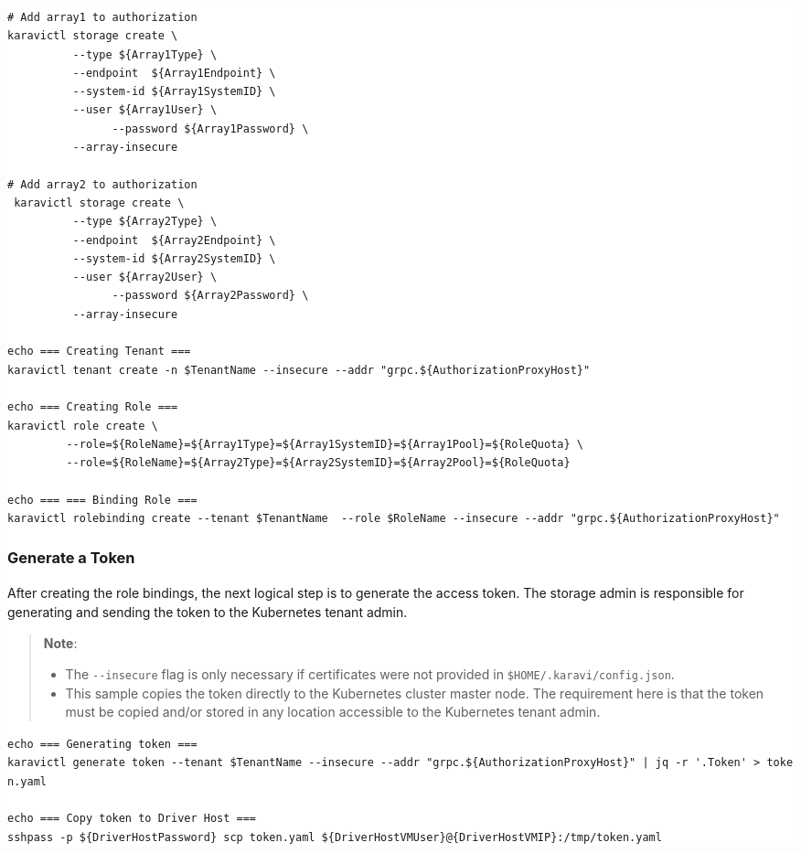   ```console
  # Add array1 to authorization
  karavictl storage create \
            --type ${Array1Type} \
            --endpoint  ${Array1Endpoint} \
            --system-id ${Array1SystemID} \
            --user ${Array1User} \
			      --password ${Array1Password} \
            --array-insecure

  # Add array2 to authorization
   karavictl storage create \
            --type ${Array2Type} \
            --endpoint  ${Array2Endpoint} \
            --system-id ${Array2SystemID} \
            --user ${Array2User} \
			      --password ${Array2Password} \
            --array-insecure

  echo === Creating Tenant ===
  karavictl tenant create -n $TenantName --insecure --addr "grpc.${AuthorizationProxyHost}"

  echo === Creating Role ===
  karavictl role create \
           --role=${RoleName}=${Array1Type}=${Array1SystemID}=${Array1Pool}=${RoleQuota} \
           --role=${RoleName}=${Array2Type}=${Array2SystemID}=${Array2Pool}=${RoleQuota}

  echo === === Binding Role ===
  karavictl rolebinding create --tenant $TenantName  --role $RoleName --insecure --addr "grpc.${AuthorizationProxyHost}"
  ```

### Generate a Token

After creating the role bindings, the next logical step is to generate the access token. The storage admin is responsible for generating and sending the token to the Kubernetes tenant admin.

>__Note__:
> - The `--insecure` flag is only necessary if certificates were not provided in `$HOME/.karavi/config.json`.
> - This sample copies the token directly to the Kubernetes cluster master node. The requirement here is that the token must be copied and/or stored in any location accessible to the Kubernetes tenant admin.

  ```
  echo === Generating token ===
  karavictl generate token --tenant $TenantName --insecure --addr "grpc.${AuthorizationProxyHost}" | jq -r '.Token' > token.yaml

  echo === Copy token to Driver Host ===
  sshpass -p ${DriverHostPassword} scp token.yaml ${DriverHostVMUser}@{DriverHostVMIP}:/tmp/token.yaml
  ```
